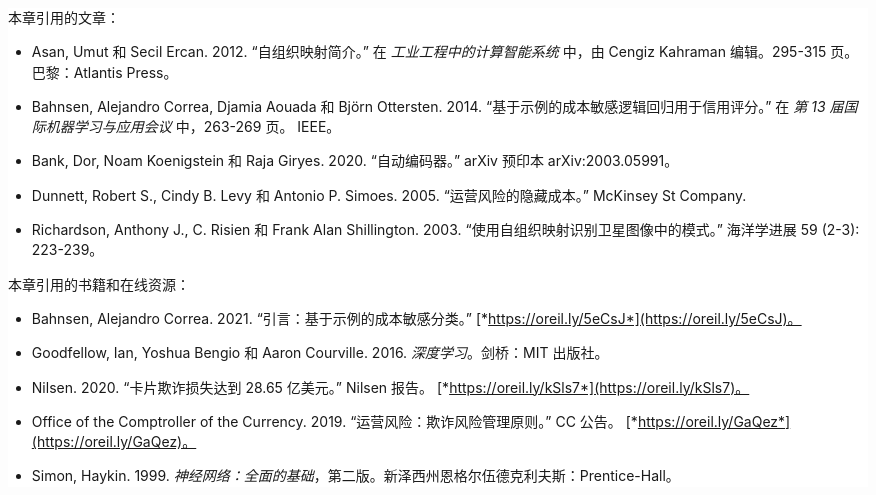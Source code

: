 本章引用的文章：

+   Asan, Umut 和 Secil Ercan. 2012\. “自组织映射简介。” 在 *工业工程中的计算智能系统* 中，由 Cengiz Kahraman 编辑。295-315 页。 巴黎：Atlantis Press。

+   Bahnsen, Alejandro Correa, Djamia Aouada 和 Björn Ottersten. 2014\. “基于示例的成本敏感逻辑回归用于信用评分。” 在 *第 13 届国际机器学习与应用会议* 中，263-269 页。 IEEE。

+   Bank, Dor, Noam Koenigstein 和 Raja Giryes. 2020\. “自动编码器。” arXiv 预印本 arXiv:2003.05991。

+   Dunnett, Robert S., Cindy B. Levy 和 Antonio P. Simoes. 2005\. “运营风险的隐藏成本。” McKinsey St Company.

+   Richardson, Anthony J., C. Risien 和 Frank Alan Shillington. 2003\. “使用自组织映射识别卫星图像中的模式。” 海洋学进展 59 (2-3): 223-239。

本章引用的书籍和在线资源：

+   Bahnsen, Alejandro Correa. 2021\. “引言：基于示例的成本敏感分类。” [*https://oreil.ly/5eCsJ*](https://oreil.ly/5eCsJ)。

+   Goodfellow, Ian, Yoshua Bengio 和 Aaron Courville. 2016\. *深度学习*。剑桥：MIT 出版社。

+   Nilsen. 2020\. “卡片欺诈损失达到 28.65 亿美元。” Nilsen 报告。 [*https://oreil.ly/kSls7*](https://oreil.ly/kSls7)。

+   Office of the Comptroller of the Currency. 2019\. “运营风险：欺诈风险管理原则。” CC 公告。 [*https://oreil.ly/GaQez*](https://oreil.ly/GaQez)。

+   Simon, Haykin. 1999\. *神经网络：全面的基础*，第二版。新泽西州恩格尔伍德克利夫斯：Prentice-Hall。
